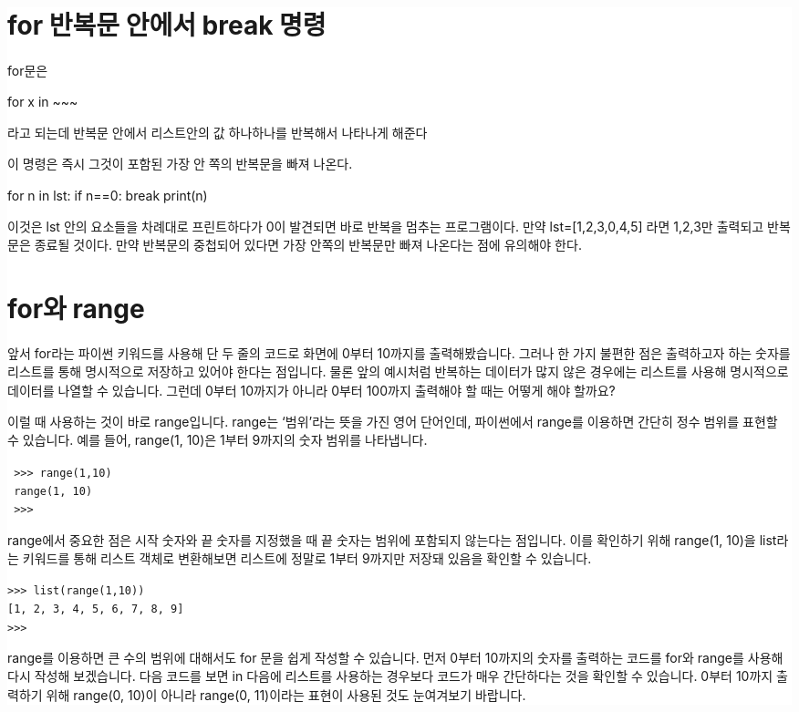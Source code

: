 

# for 반복문 안에서 break 명령

for문은 

for x in ~~~

라고 되는데 반복문 안에서 리스트안의 값 하나하나를 반복해서 나타나게 해준다

이 명령은 즉시 그것이 포함된 가장 안 쪽의 반복문을 빠져 나온다. 

for n in lst:    if n==0:        break    print(n)

이것은 lst 안의 요소들을 차례대로 프린트하다가 0이 발견되면 바로 반복을 멈추는 프로그램이다. 만약 lst=[1,2,3,0,4,5] 라면 1,2,3만 출력되고 반복문은 종료될 것이다. 만약 반복문의 중첩되어 있다면 가장 안쪽의 반복문만 빠져 나온다는 점에 유의해야 한다.



# for와 range

앞서 for라는 파이썬 키워드를 사용해 단 두 줄의 코드로 화면에 0부터 10까지를 출력해봤습니다. 그러나 한 가지 불편한 점은 출력하고자 하는 숫자를 리스트를 통해 명시적으로 저장하고 있어야 한다는 점입니다. 물론 앞의 예시처럼 반복하는 데이터가 많지 않은 경우에는 리스트를 사용해 명시적으로 데이터를 나열할 수 있습니다. 그런데 0부터 10까지가 아니라 0부터 100까지 출력해야 할 때는 어떻게 해야 할까요?

이럴 때 사용하는 것이 바로 range입니다. range는 ‘범위’라는 뜻을 가진 영어 단어인데, 파이썬에서 range를 이용하면 간단히 정수 범위를 표현할 수 있습니다. 예를 들어, range(1, 10)은 1부터 9까지의 숫자 범위를 나타냅니다.

```
 >>> range(1,10)
 range(1, 10)
 >>>
```

range에서 중요한 점은 시작 숫자와 끝 숫자를 지정했을 때 끝 숫자는 범위에 포함되지 않는다는 점입니다. 이를 확인하기 위해 range(1, 10)을 list라는 키워드를 통해 리스트 객체로 변환해보면 리스트에 정말로 1부터 9까지만 저장돼 있음을 확인할 수 있습니다.

```
>>> list(range(1,10))
[1, 2, 3, 4, 5, 6, 7, 8, 9]
>>>
```

range를 이용하면 큰 수의 범위에 대해서도 for 문을 쉽게 작성할 수 있습니다. 먼저 0부터 10까지의 숫자를 출력하는 코드를 for와 range를 사용해 다시 작성해 보겠습니다. 다음 코드를 보면 in 다음에 리스트를 사용하는 경우보다 코드가 매우 간단하다는 것을 확인할 수 있습니다. 0부터 10까지 출력하기 위해 range(0, 10)이 아니라 range(0, 11)이라는 표현이 사용된 것도 눈여겨보기 바랍니다.